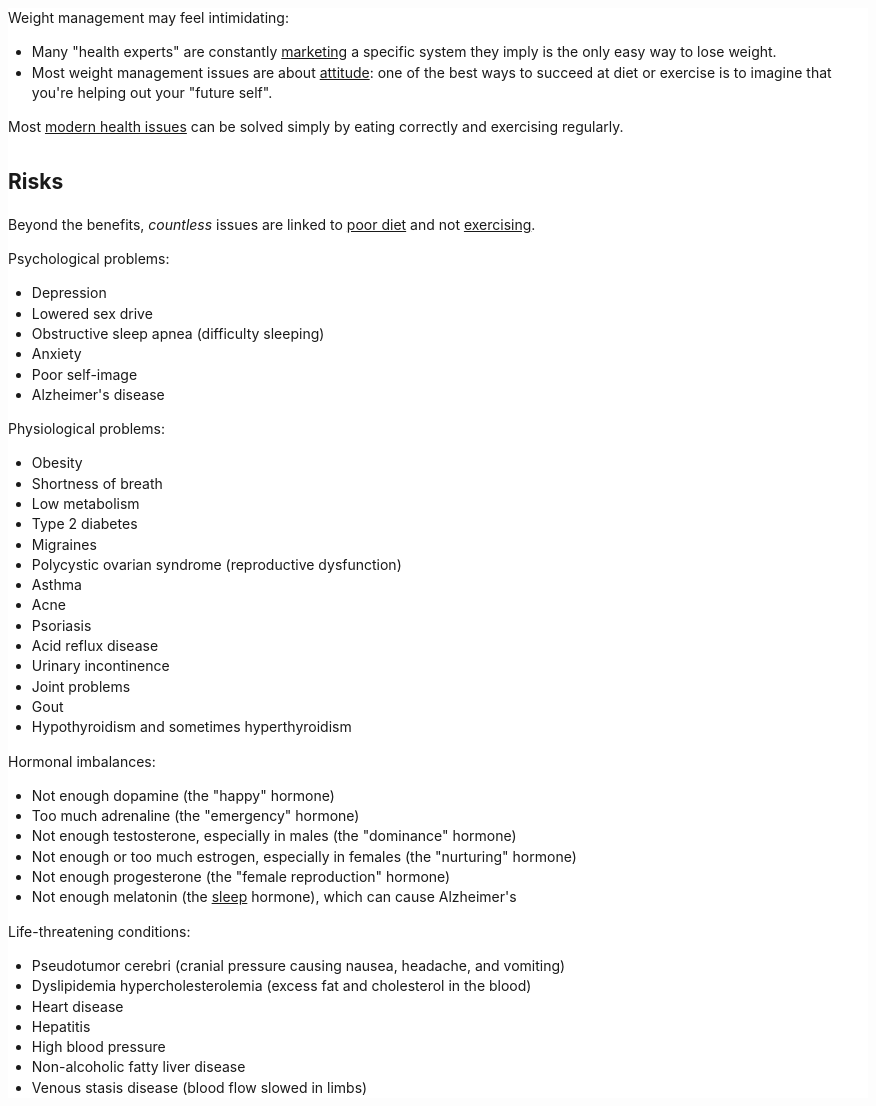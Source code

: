 Weight management may feel intimidating:

- Many "health experts" are constantly [marketing](marketing.md) a specific system they imply is the only easy way to lose weight.
- Most weight management issues are about [attitude](success-2_attitude.md): one of the best ways to succeed at diet or exercise is to imagine that you're helping out your "future self".

Most [modern health issues](body-health.md) can be solved simply by eating correctly and exercising regularly.

## Risks

Beyond the benefits, *countless* issues are linked to [poor diet](body-diet.md) and not [exercising](body-exercise.md).

Psychological problems:

- Depression
- Lowered sex drive
- Obstructive sleep apnea (difficulty sleeping)
- Anxiety
- Poor self-image
- Alzheimer's disease

Physiological problems:

- Obesity
- Shortness of breath
- Low metabolism
- Type 2 diabetes
- Migraines
- Polycystic ovarian syndrome (reproductive dysfunction)
- Asthma
- Acne
- Psoriasis
- Acid reflux disease
- Urinary incontinence
- Joint problems
- Gout
- Hypothyroidism and sometimes hyperthyroidism

Hormonal imbalances:

- Not enough dopamine (the "happy" hormone)
- Too much adrenaline (the "emergency" hormone)
- Not enough testosterone, especially in males (the "dominance" hormone)
- Not enough or too much estrogen, especially in females (the "nurturing" hormone)
- Not enough progesterone (the "female reproduction" hormone)
- Not enough melatonin (the [sleep](sleep.md) hormone), which can cause Alzheimer's

Life-threatening conditions:

- Pseudotumor cerebri (cranial pressure causing nausea, headache, and vomiting)
- Dyslipidemia hypercholesterolemia (excess fat and cholesterol in the blood)
- Heart disease
- Hepatitis
- High blood pressure
- Non-alcoholic fatty liver disease
- Venous stasis disease (blood flow slowed in limbs)
